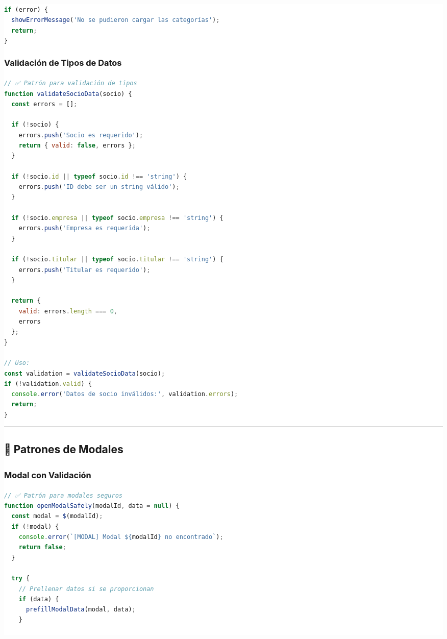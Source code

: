 ```javascript
if (error) {
  showErrorMessage('No se pudieron cargar las categorías');
  return;
}
```

### Validación de Tipos de Datos
```javascript
// ✅ Patrón para validación de tipos
function validateSocioData(socio) {
  const errors = [];
  
  if (!socio) {
    errors.push('Socio es requerido');
    return { valid: false, errors };
  }
  
  if (!socio.id || typeof socio.id !== 'string') {
    errors.push('ID debe ser un string válido');
  }
  
  if (!socio.empresa || typeof socio.empresa !== 'string') {
    errors.push('Empresa es requerida');
  }
  
  if (!socio.titular || typeof socio.titular !== 'string') {
    errors.push('Titular es requerido');
  }
  
  return {
    valid: errors.length === 0,
    errors
  };
}

// Uso:
const validation = validateSocioData(socio);
if (!validation.valid) {
  console.error('Datos de socio inválidos:', validation.errors);
  return;
}
```

---

## 🔧 Patrones de Modales

### Modal con Validación
```javascript
// ✅ Patrón para modales seguros
function openModalSafely(modalId, data = null) {
  const modal = $(modalId);
  if (!modal) {
    console.error(`[MODAL] Modal ${modalId} no encontrado`);
    return false;
  }
  
  try {
    // Prellenar datos si se proporcionan
    if (data) {
      prefillModalData(modal, data);
    }
    
```
